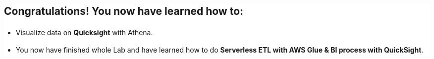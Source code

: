 ## Congratulations! You now have learned how to:

* Visualize data on **Quicksight** with Athena. 

* You now have finished whole Lab and have learned how to do **Serverless ETL with AWS Glue & BI process with QuickSight**. 
